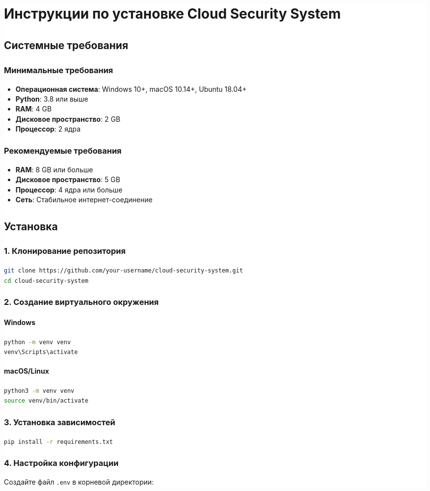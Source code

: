 # Инструкции по установке Cloud Security System

## Системные требования

### Минимальные требования
- **Операционная система**: Windows 10+, macOS 10.14+, Ubuntu 18.04+
- **Python**: 3.8 или выше
- **RAM**: 4 GB
- **Дисковое пространство**: 2 GB
- **Процессор**: 2 ядра

### Рекомендуемые требования
- **RAM**: 8 GB или больше
- **Дисковое пространство**: 5 GB
- **Процессор**: 4 ядра или больше
- **Сеть**: Стабильное интернет-соединение

## Установка

### 1. Клонирование репозитория

```bash
git clone https://github.com/your-username/cloud-security-system.git
cd cloud-security-system
```

### 2. Создание виртуального окружения

#### Windows
```cmd
python -m venv venv
venv\Scripts\activate
```

#### macOS/Linux
```bash
python3 -m venv venv
source venv/bin/activate
```

### 3. Установка зависимостей

```bash
pip install -r requirements.txt
```

### 4. Настройка конфигурации

Создайте файл `.env` в корневой директории:
